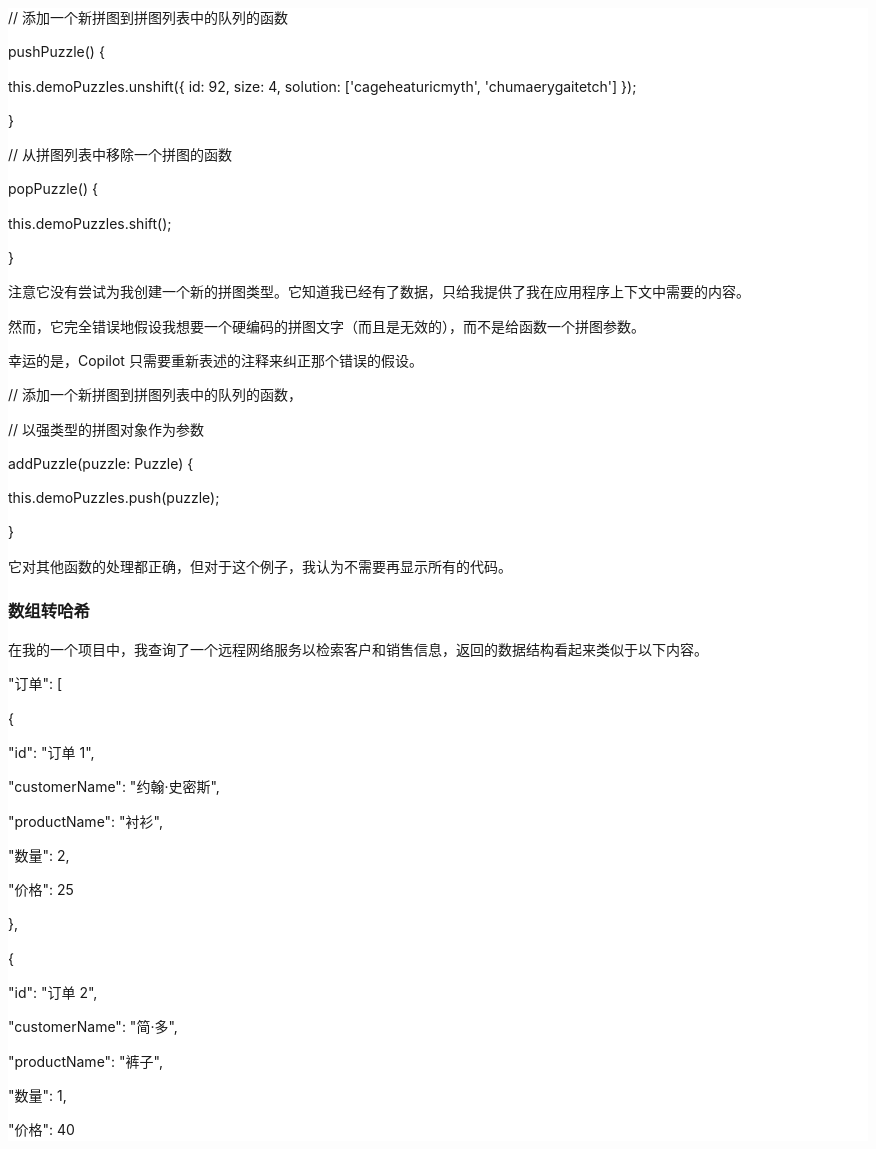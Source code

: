 // 添加一个新拼图到拼图列表中的队列的函数

pushPuzzle() {

this.demoPuzzles.unshift({ id: 92, size: 4, solution: ['cageheaturicmyth', 'chumaerygaitetch'] });

}

// 从拼图列表中移除一个拼图的函数

popPuzzle() {

this.demoPuzzles.shift();

}

注意它没有尝试为我创建一个新的拼图类型。它知道我已经有了数据，只给我提供了我在应用程序上下文中需要的内容。

然而，它完全错误地假设我想要一个硬编码的拼图文字（而且是无效的），而不是给函数一个拼图参数。

幸运的是，Copilot 只需要重新表述的注释来纠正那个错误的假设。

// 添加一个新拼图到拼图列表中的队列的函数，

// 以强类型的拼图对象作为参数

addPuzzle(puzzle: Puzzle) {

this.demoPuzzles.push(puzzle);

}

它对其他函数的处理都正确，但对于这个例子，我认为不需要再显示所有的代码。

### 数组转哈希

在我的一个项目中，我查询了一个远程网络服务以检索客户和销售信息，返回的数据结构看起来类似于以下内容。

"订单": [

{

"id": "订单 1",

"customerName": "约翰·史密斯",

"productName": "衬衫",

"数量": 2,

"价格": 25

},

{

"id": "订单 2",

"customerName": "简·多",

"productName": "裤子",

"数量": 1,

"价格": 40
